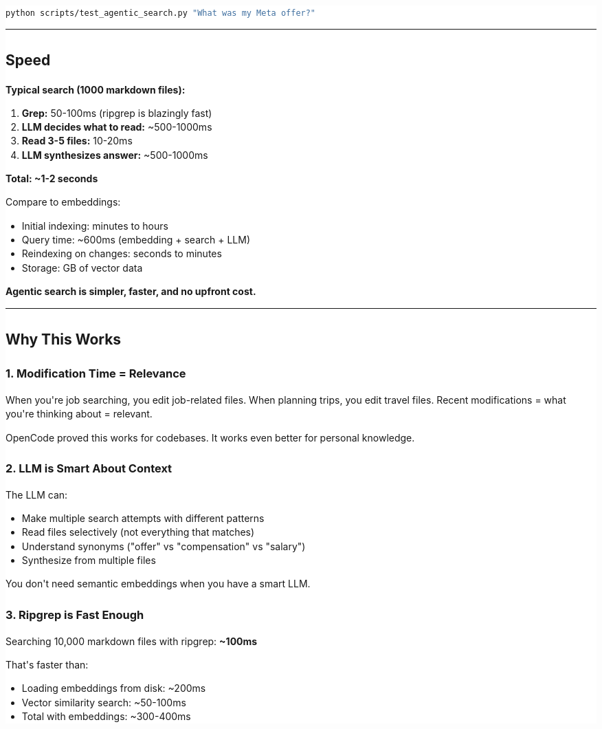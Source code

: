 ```bash
python scripts/test_agentic_search.py "What was my Meta offer?"
```

---

## Speed

**Typical search (1000 markdown files):**

1. **Grep:** 50-100ms (ripgrep is blazingly fast)
2. **LLM decides what to read:** ~500-1000ms
3. **Read 3-5 files:** 10-20ms
4. **LLM synthesizes answer:** ~500-1000ms

**Total: ~1-2 seconds**

Compare to embeddings:
- Initial indexing: minutes to hours
- Query time: ~600ms (embedding + search + LLM)
- Reindexing on changes: seconds to minutes
- Storage: GB of vector data

**Agentic search is simpler, faster, and no upfront cost.**

---

## Why This Works

### 1. Modification Time = Relevance

When you're job searching, you edit job-related files. When planning trips, you edit travel files. Recent modifications = what you're thinking about = relevant.

OpenCode proved this works for codebases. It works even better for personal knowledge.

### 2. LLM is Smart About Context

The LLM can:
- Make multiple search attempts with different patterns
- Read files selectively (not everything that matches)
- Understand synonyms ("offer" vs "compensation" vs "salary")
- Synthesize from multiple files

You don't need semantic embeddings when you have a smart LLM.

### 3. Ripgrep is Fast Enough

Searching 10,000 markdown files with ripgrep: **~100ms**

That's faster than:
- Loading embeddings from disk: ~200ms
- Vector similarity search: ~50-100ms
- Total with embeddings: ~300-400ms
